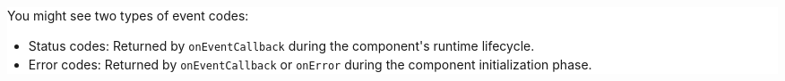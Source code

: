 You might see two types of event codes:

*   Status codes: Returned by `onEventCallback` during the component's runtime lifecycle.
*   Error codes: Returned by `onEventCallback` or `onError` during the component initialization phase.

